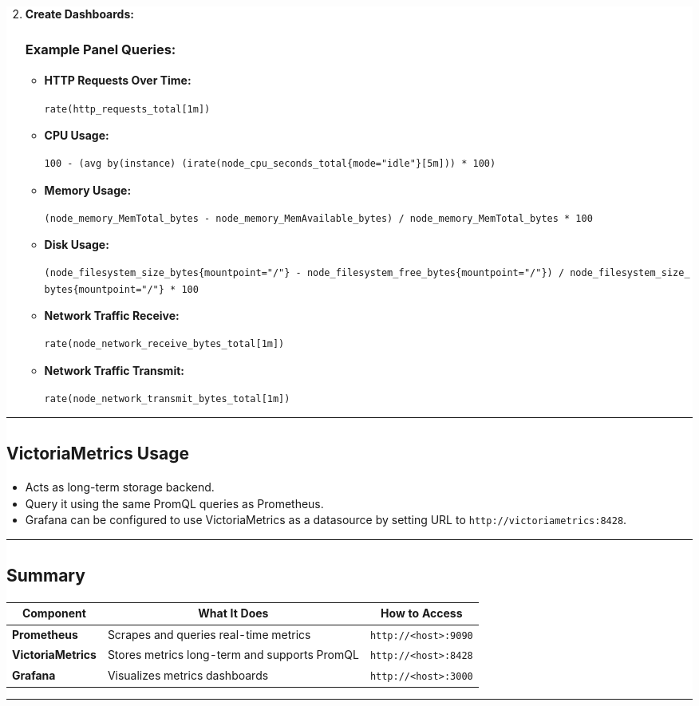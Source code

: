 2. **Create Dashboards:**

   ### Example Panel Queries:

   - **HTTP Requests Over Time:**

     ```promql
     rate(http_requests_total[1m])
     ```

   - **CPU Usage:**

     ```promql
     100 - (avg by(instance) (irate(node_cpu_seconds_total{mode="idle"}[5m])) * 100)
     ```

   - **Memory Usage:**

     ```promql
     (node_memory_MemTotal_bytes - node_memory_MemAvailable_bytes) / node_memory_MemTotal_bytes * 100
     ```

   - **Disk Usage:**

     ```promql
     (node_filesystem_size_bytes{mountpoint="/"} - node_filesystem_free_bytes{mountpoint="/"}) / node_filesystem_size_bytes{mountpoint="/"} * 100
     ```

   - **Network Traffic Receive:**

     ```promql
     rate(node_network_receive_bytes_total[1m])
     ```

   - **Network Traffic Transmit:**

     ```promql
     rate(node_network_transmit_bytes_total[1m])
     ```

---

## VictoriaMetrics Usage

- Acts as long-term storage backend.
- Query it using the same PromQL queries as Prometheus.
- Grafana can be configured to use VictoriaMetrics as a datasource by setting URL to `http://victoriametrics:8428`.

---

## Summary

| Component         | What It Does                              | How to Access                          |
|-------------------|------------------------------------------|--------------------------------------|
| **Prometheus**    | Scrapes and queries real-time metrics    | `http://<host>:9090`                  |
| **VictoriaMetrics**| Stores metrics long-term and supports PromQL | `http://<host>:8428`               |
| **Grafana**       | Visualizes metrics dashboards             | `http://<host>:3000`                  |

---